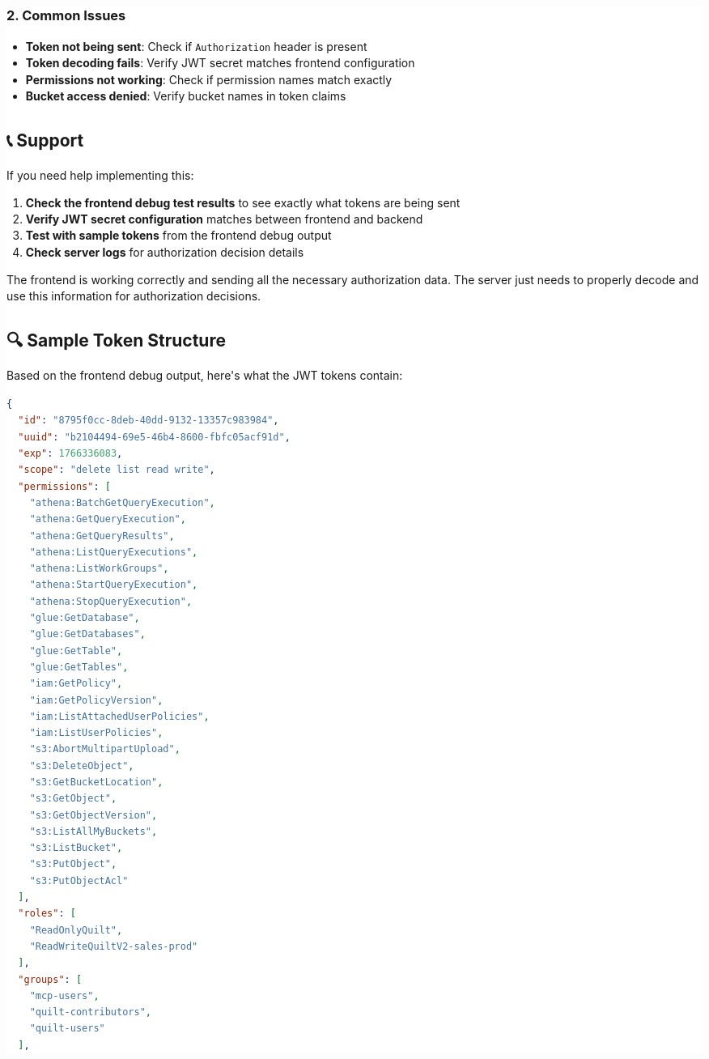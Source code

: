 ### 2. **Common Issues**

- **Token not being sent**: Check if `Authorization` header is present
- **Token decoding fails**: Verify JWT secret matches frontend configuration
- **Permissions not working**: Check if permission names match exactly
- **Bucket access denied**: Verify bucket names in token claims

## 📞 **Support**

If you need help implementing this:

1. **Check the frontend debug test results** to see exactly what tokens are being sent
2. **Verify JWT secret configuration** matches between frontend and backend
3. **Test with sample tokens** from the frontend debug output
4. **Check server logs** for authorization decision details

The frontend is working correctly and sending all the necessary authorization data. The server just needs to properly decode and use this information for authorization decisions.

## 🔍 **Sample Token Structure**

Based on the frontend debug output, here's what the JWT tokens contain:

```json
{
  "id": "8795f0cc-8deb-40dd-9132-13357c983984",
  "uuid": "b2104494-69e5-46b4-8600-fbfc05acf91d",
  "exp": 1766336083,
  "scope": "delete list read write",
  "permissions": [
    "athena:BatchGetQueryExecution",
    "athena:GetQueryExecution", 
    "athena:GetQueryResults",
    "athena:ListQueryExecutions",
    "athena:ListWorkGroups",
    "athena:StartQueryExecution",
    "athena:StopQueryExecution",
    "glue:GetDatabase",
    "glue:GetDatabases",
    "glue:GetTable",
    "glue:GetTables",
    "iam:GetPolicy",
    "iam:GetPolicyVersion",
    "iam:ListAttachedUserPolicies",
    "iam:ListUserPolicies",
    "s3:AbortMultipartUpload",
    "s3:DeleteObject",
    "s3:GetBucketLocation",
    "s3:GetObject",
    "s3:GetObjectVersion",
    "s3:ListAllMyBuckets",
    "s3:ListBucket",
    "s3:PutObject",
    "s3:PutObjectAcl"
  ],
  "roles": [
    "ReadOnlyQuilt",
    "ReadWriteQuiltV2-sales-prod"
  ],
  "groups": [
    "mcp-users",
    "quilt-contributors", 
    "quilt-users"
  ],
```